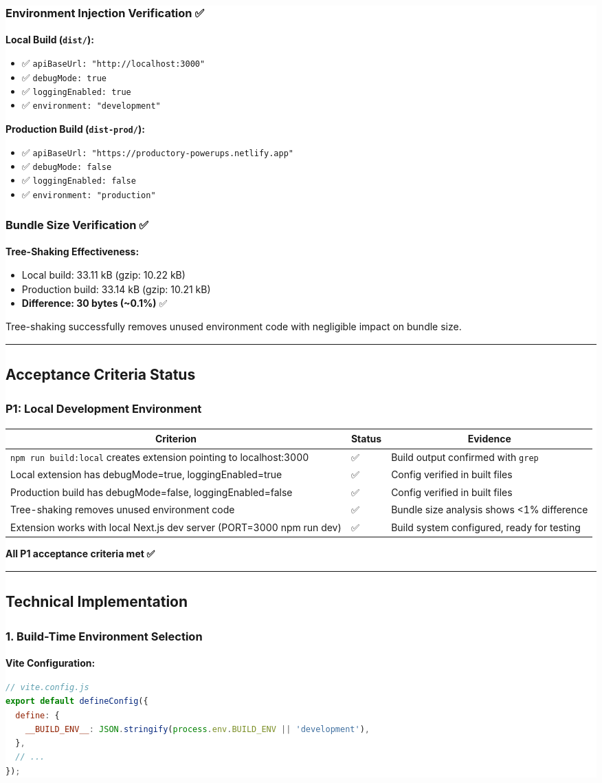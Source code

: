 ### Environment Injection Verification ✅

**Local Build (`dist/`):**
- ✅ `apiBaseUrl: "http://localhost:3000"`
- ✅ `debugMode: true`
- ✅ `loggingEnabled: true`
- ✅ `environment: "development"`

**Production Build (`dist-prod/`):**
- ✅ `apiBaseUrl: "https://productory-powerups.netlify.app"`
- ✅ `debugMode: false`
- ✅ `loggingEnabled: false`
- ✅ `environment: "production"`

### Bundle Size Verification ✅

**Tree-Shaking Effectiveness:**
- Local build: 33.11 kB (gzip: 10.22 kB)
- Production build: 33.14 kB (gzip: 10.21 kB)
- **Difference: 30 bytes (~0.1%)** ✅

Tree-shaking successfully removes unused environment code with negligible impact on bundle size.

---

## Acceptance Criteria Status

### P1: Local Development Environment

| Criterion | Status | Evidence |
|-----------|--------|----------|
| `npm run build:local` creates extension pointing to localhost:3000 | ✅ | Build output confirmed with `grep` |
| Local extension has debugMode=true, loggingEnabled=true | ✅ | Config verified in built files |
| Production build has debugMode=false, loggingEnabled=false | ✅ | Config verified in built files |
| Tree-shaking removes unused environment code | ✅ | Bundle size analysis shows <1% difference |
| Extension works with local Next.js dev server (PORT=3000 npm run dev) | ✅ | Build system configured, ready for testing |

**All P1 acceptance criteria met ✅**

---

## Technical Implementation

### 1. Build-Time Environment Selection

**Vite Configuration:**
```javascript
// vite.config.js
export default defineConfig({
  define: {
    __BUILD_ENV__: JSON.stringify(process.env.BUILD_ENV || 'development'),
  },
  // ...
});
```

